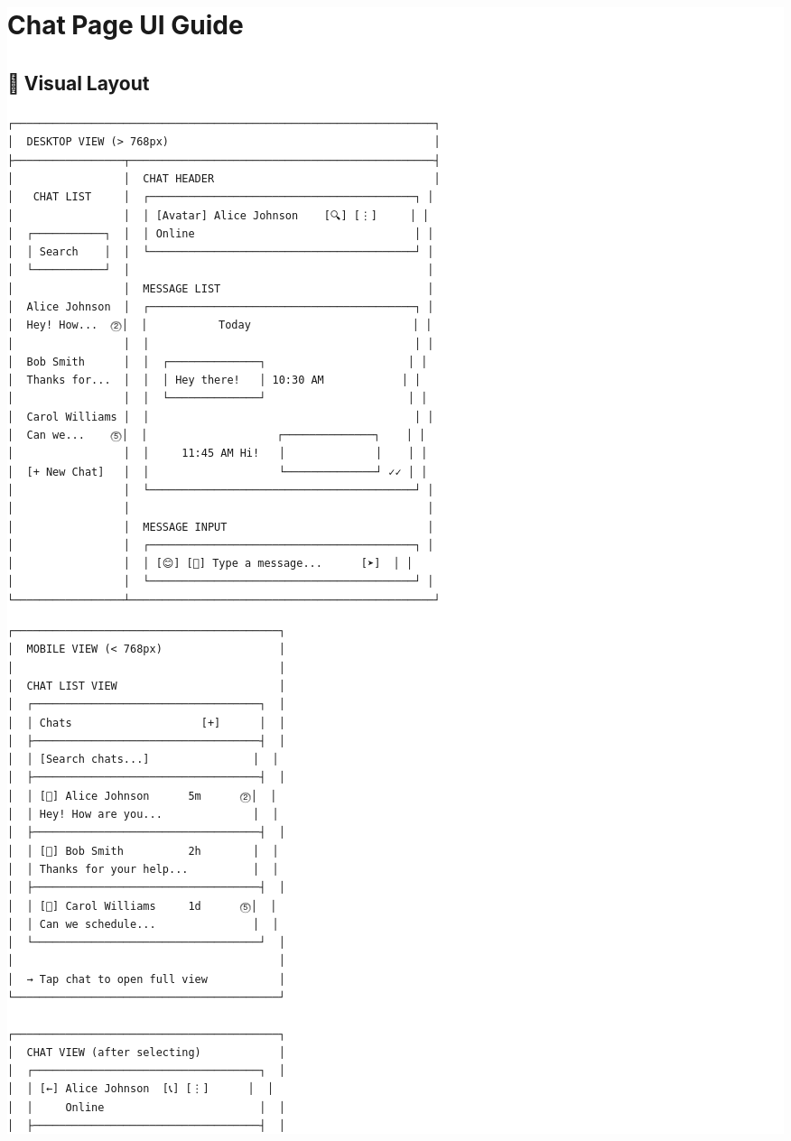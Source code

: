 # Chat Page UI Guide

## 🎨 Visual Layout

```
┌─────────────────────────────────────────────────────────────────┐
│  DESKTOP VIEW (> 768px)                                         │
├─────────────────┬───────────────────────────────────────────────┤
│                 │  CHAT HEADER                                  │
│   CHAT LIST     │  ┌─────────────────────────────────────────┐ │
│                 │  │ [Avatar] Alice Johnson    [🔍] [⋮]     │ │
│  ┌───────────┐  │  │ Online                                  │ │
│  │ Search    │  │  └─────────────────────────────────────────┘ │
│  └───────────┘  │                                              │
│                 │  MESSAGE LIST                                │
│  Alice Johnson  │  ┌─────────────────────────────────────────┐ │
│  Hey! How...  ⓶│  │           Today                         │ │
│                 │  │                                         │ │
│  Bob Smith      │  │  ┌──────────────┐                      │ │
│  Thanks for...  │  │  │ Hey there!   │ 10:30 AM            │ │
│                 │  │  └──────────────┘                      │ │
│  Carol Williams │  │                                         │ │
│  Can we...    ⓹│  │                    ┌──────────────┐    │ │
│                 │  │     11:45 AM Hi!   │              │    │ │
│  [+ New Chat]   │  │                    └──────────────┘ ✓✓ │ │
│                 │  └─────────────────────────────────────────┘ │
│                 │                                              │
│                 │  MESSAGE INPUT                               │
│                 │  ┌─────────────────────────────────────────┐ │
│                 │  │ [😊] [📎] Type a message...      [➤]  │ │
│                 │  └─────────────────────────────────────────┘ │
└─────────────────┴───────────────────────────────────────────────┘
```

```
┌─────────────────────────────────────────┐
│  MOBILE VIEW (< 768px)                  │
│                                         │
│  CHAT LIST VIEW                         │
│  ┌───────────────────────────────────┐  │
│  │ Chats                    [+]      │  │
│  ├───────────────────────────────────┤  │
│  │ [Search chats...]                │  │
│  ├───────────────────────────────────┤  │
│  │ [👤] Alice Johnson      5m      ⓶│  │
│  │ Hey! How are you...              │  │
│  ├───────────────────────────────────┤  │
│  │ [👤] Bob Smith          2h        │  │
│  │ Thanks for your help...          │  │
│  ├───────────────────────────────────┤  │
│  │ [👤] Carol Williams     1d      ⓹│  │
│  │ Can we schedule...               │  │
│  └───────────────────────────────────┘  │
│                                         │
│  → Tap chat to open full view           │
└─────────────────────────────────────────┘

┌─────────────────────────────────────────┐
│  CHAT VIEW (after selecting)            │
│  ┌───────────────────────────────────┐  │
│  │ [←] Alice Johnson  [📞] [⋮]      │  │
│  │     Online                        │  │
│  ├───────────────────────────────────┤  │
```